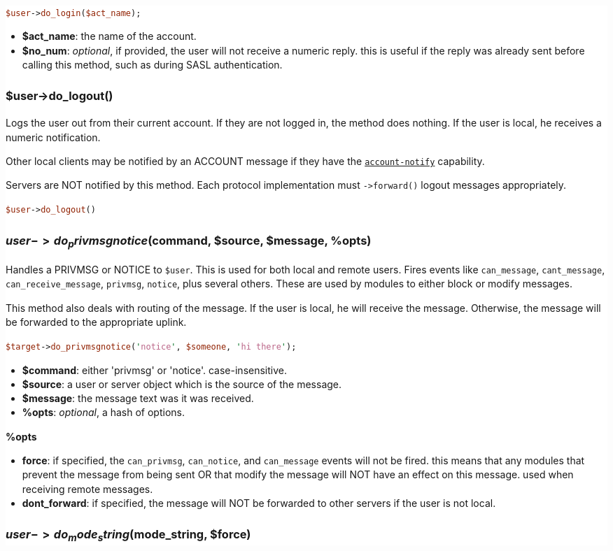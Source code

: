 ```perl
$user->do_login($act_name);
```

* __$act_name__: the name of the account.
* __$no_num__: _optional_, if provided, the user will not receive a numeric
reply. this is useful if the reply was already sent before calling this method,
such as during SASL authentication.

### $user->do_logout()

Logs the user out from their current account. If they are not logged in, the
method does nothing. If the user is local, he receives a numeric notification.

Other local clients may be notified by an ACCOUNT message if they have the
[`account-notify`](http://ircv3.net/specs/extensions/account-notify-3.1.html)
capability.

Servers are NOT notified by this method. Each protocol implementation must
`->forward()` logout messages appropriately.

```perl
$user->do_logout()
```

### $user->do_privmsgnotice($command, $source, $message, %opts)

Handles a PRIVMSG or NOTICE to `$user`. This is used for both local and remote
users. Fires events like `can_message`, `cant_message`, `can_receive_message`,
`privmsg`, `notice`, plus several others. These are used by modules to either
block or modify messages.

This method also deals with routing of the message. If the user is local, he
will receive the message. Otherwise, the message will be forwarded to the
appropriate uplink.

```perl
$target->do_privmsgnotice('notice', $someone, 'hi there');
```

* __$command__: either 'privmsg' or 'notice'. case-insensitive.
* __$source__: a user or server object which is the source of the message.
* __$message__: the message text was it was received.
* __%opts__: _optional_, a hash of options.

__%opts__
* __force__: if specified, the `can_privmsg`, `can_notice`, and `can_message`
 events will not be fired. this means that any modules that prevent the message
 from being sent OR that modify the message will NOT have an effect on this
 message. used when receiving remote messages.
* __dont_forward__: if specified, the message will NOT be forwarded to other
 servers if the user is not local.

### $user->do_mode_string($mode_string, $force)
